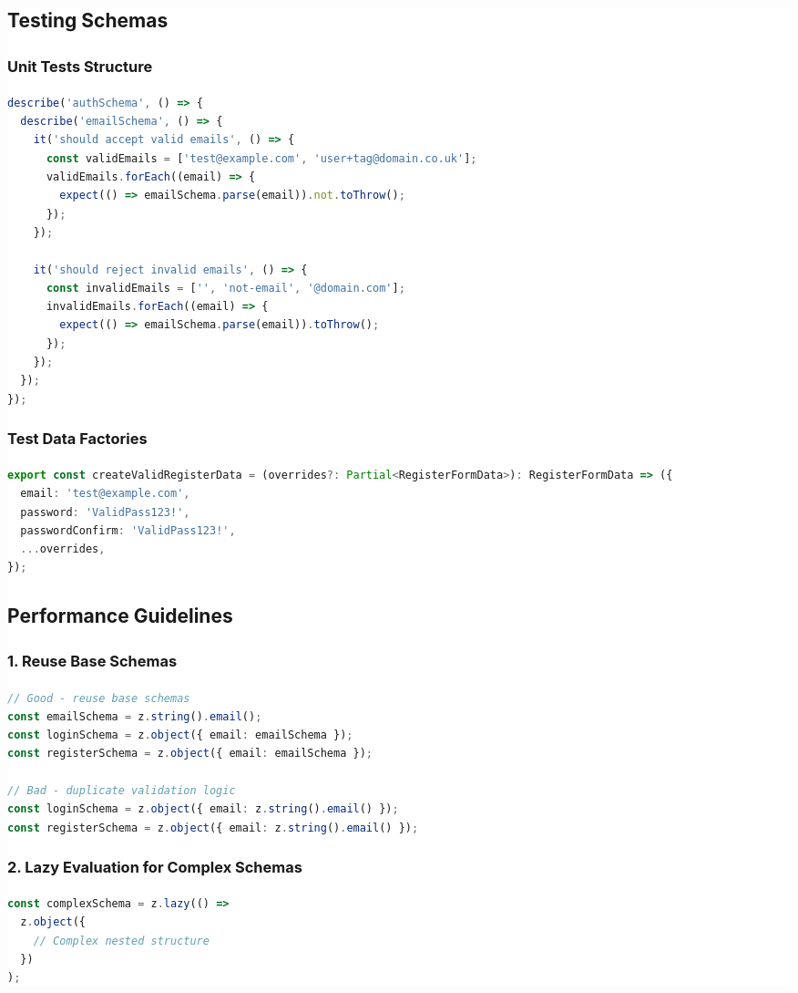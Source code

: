 ## Testing Schemas

### Unit Tests Structure
```typescript
describe('authSchema', () => {
  describe('emailSchema', () => {
    it('should accept valid emails', () => {
      const validEmails = ['test@example.com', 'user+tag@domain.co.uk'];
      validEmails.forEach((email) => {
        expect(() => emailSchema.parse(email)).not.toThrow();
      });
    });

    it('should reject invalid emails', () => {
      const invalidEmails = ['', 'not-email', '@domain.com'];
      invalidEmails.forEach((email) => {
        expect(() => emailSchema.parse(email)).toThrow();
      });
    });
  });
});
```

### Test Data Factories
```typescript
export const createValidRegisterData = (overrides?: Partial<RegisterFormData>): RegisterFormData => ({
  email: 'test@example.com',
  password: 'ValidPass123!',
  passwordConfirm: 'ValidPass123!',
  ...overrides,
});
```

## Performance Guidelines

### 1. **Reuse Base Schemas**
```typescript
// Good - reuse base schemas
const emailSchema = z.string().email();
const loginSchema = z.object({ email: emailSchema });
const registerSchema = z.object({ email: emailSchema });

// Bad - duplicate validation logic
const loginSchema = z.object({ email: z.string().email() });
const registerSchema = z.object({ email: z.string().email() });
```

### 2. **Lazy Evaluation for Complex Schemas**
```typescript
const complexSchema = z.lazy(() => 
  z.object({
    // Complex nested structure
  })
);
```
